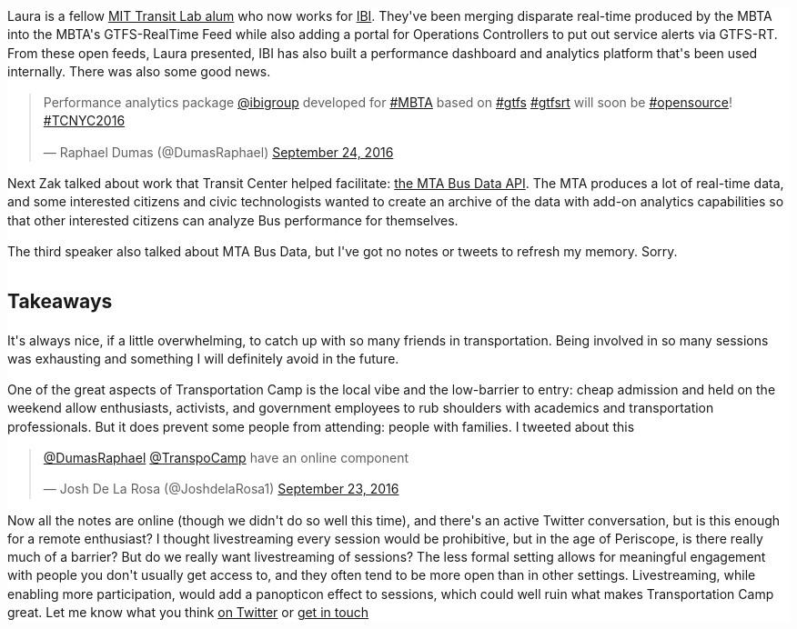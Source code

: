Laura is a fellow [MIT Transit Lab alum](http://transitlab.mit.edu/) who now works for [IBI](http://www.ibigroup.com/contact/ibi-group-in-boston). They've been merging disparate real-time produced by the MBTA into the MBTA's GTFS-RealTime Feed while also adding a portal for Operations Controllers to put out service alerts via GTFS-RT. From these open feeds, Laura presented, IBI has also built a performance dashboard and analytics platform that's been used internally. There was also some good news.

<blockquote class="twitter-tweet" data-lang="en"><p lang="en" dir="ltr">Performance analytics package <a href="https://twitter.com/ibigroup">@ibigroup</a> developed for <a href="https://twitter.com/hashtag/MBTA?src=hash">#MBTA</a> based on <a href="https://twitter.com/hashtag/gtfs?src=hash">#gtfs</a> <a href="https://twitter.com/hashtag/gtfsrt?src=hash">#gtfsrt</a> will soon be <a href="https://twitter.com/hashtag/opensource?src=hash">#opensource</a>! <a href="https://twitter.com/hashtag/TCNYC2016?src=hash">#TCNYC2016</a></p>&mdash; Raphael Dumas (@DumasRaphael) <a href="https://twitter.com/DumasRaphael/status/779778669061496832">September 24, 2016</a></blockquote>
<script async src="//platform.twitter.com/widgets.js" charset="utf-8"></script>

Next Zak talked about work that Transit Center helped facilitate: [the MTA Bus Data API](http://busdataapi1.cloudapp.net/about). The MTA produces a lot of real-time data, and some interested citizens and civic technologists wanted to create an archive of the data with add-on analytics capabilities so that other interested citizens can analyze Bus performance for themselves. 

The third speaker also talked about MTA Bus Data, but I've got no notes or tweets to refresh my memory. Sorry.

## Takeaways
It's always nice, if a little overwhelming, to catch up with so many friends in transportation. Being involved in so many sessions was exhausting and something I will definitely avoid in the future. 

One of the great aspects of Transportation Camp is the local vibe and the low-barrier to entry: cheap admission and held on the weekend allow enthusiasts, activists, and government employees to rub shoulders with academics and transportation professionals. But it does prevent some people from attending: people with families. I tweeted about this 

<blockquote class="twitter-tweet" data-lang="en"><p lang="en" dir="ltr"><a href="https://twitter.com/DumasRaphael">@DumasRaphael</a> <a href="https://twitter.com/TranspoCamp">@TranspoCamp</a> have an online component</p>&mdash; Josh De La Rosa (@JoshdelaRosa1) <a href="https://twitter.com/JoshdelaRosa1/status/779427353302818818">September 23, 2016</a></blockquote>
<script async src="//platform.twitter.com/widgets.js" charset="utf-8"></script>

Now all the notes are online (though we didn't do so well this time), and there's an active Twitter conversation, but is this enough for a remote enthusiast? I thought livestreaming every session would be prohibitive, but in the age of Periscope, is there really much of a barrier? But do we really want livestreaming of sessions? The less formal setting allows for meaningful engagement with people you don't usually get access to, and they often tend to be more open than in other settings. Livestreaming, while enabling more participation, would add a panopticon effect to sessions, which could well ruin what makes Transportation Camp great. Let me know what you think [on Twitter](https://twitter.com/DumasRaphael) or [get in touch](http://www.radumas.info/#contact) 

